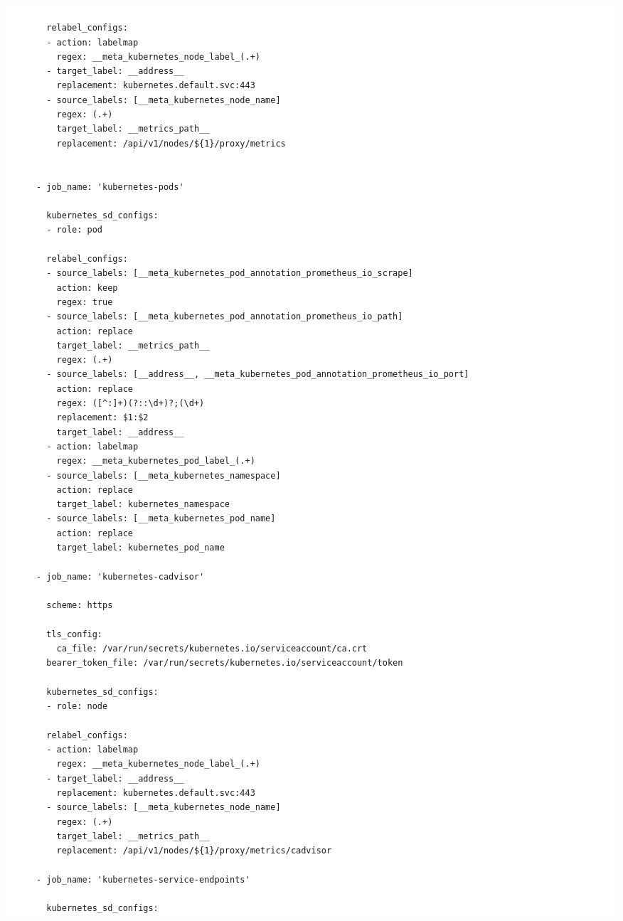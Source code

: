 ```

        relabel_configs:
        - action: labelmap
          regex: __meta_kubernetes_node_label_(.+)
        - target_label: __address__
          replacement: kubernetes.default.svc:443
        - source_labels: [__meta_kubernetes_node_name]
          regex: (.+)
          target_label: __metrics_path__
          replacement: /api/v1/nodes/${1}/proxy/metrics


      - job_name: 'kubernetes-pods'

        kubernetes_sd_configs:
        - role: pod

        relabel_configs:
        - source_labels: [__meta_kubernetes_pod_annotation_prometheus_io_scrape]
          action: keep
          regex: true
        - source_labels: [__meta_kubernetes_pod_annotation_prometheus_io_path]
          action: replace
          target_label: __metrics_path__
          regex: (.+)
        - source_labels: [__address__, __meta_kubernetes_pod_annotation_prometheus_io_port]
          action: replace
          regex: ([^:]+)(?::\d+)?;(\d+)
          replacement: $1:$2
          target_label: __address__
        - action: labelmap
          regex: __meta_kubernetes_pod_label_(.+)
        - source_labels: [__meta_kubernetes_namespace]
          action: replace
          target_label: kubernetes_namespace
        - source_labels: [__meta_kubernetes_pod_name]
          action: replace
          target_label: kubernetes_pod_name

      - job_name: 'kubernetes-cadvisor'

        scheme: https

        tls_config:
          ca_file: /var/run/secrets/kubernetes.io/serviceaccount/ca.crt
        bearer_token_file: /var/run/secrets/kubernetes.io/serviceaccount/token

        kubernetes_sd_configs:
        - role: node

        relabel_configs:
        - action: labelmap
          regex: __meta_kubernetes_node_label_(.+)
        - target_label: __address__
          replacement: kubernetes.default.svc:443
        - source_labels: [__meta_kubernetes_node_name]
          regex: (.+)
          target_label: __metrics_path__
          replacement: /api/v1/nodes/${1}/proxy/metrics/cadvisor

      - job_name: 'kubernetes-service-endpoints'

        kubernetes_sd_configs:
```
